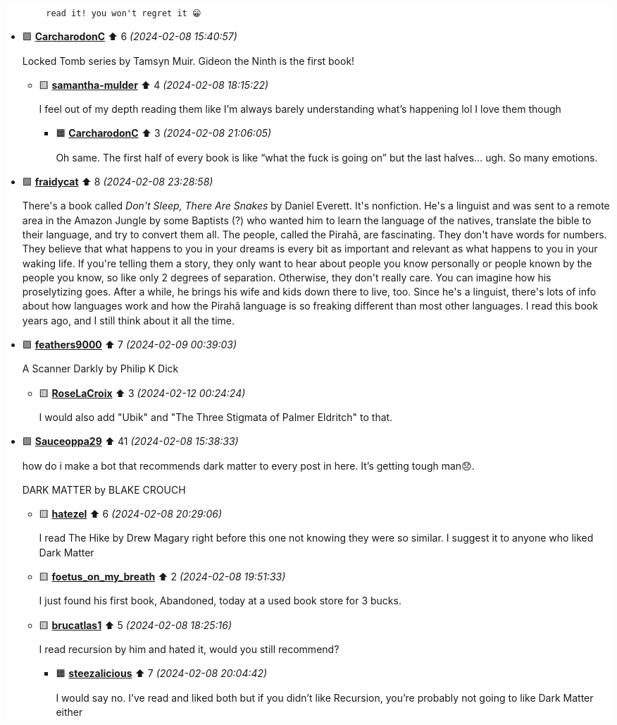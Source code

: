 			read it! you won't regret it 😁

* 🟩 **[CarcharodonC](https://www.reddit.com/user/CarcharodonC)** ⬆️ 6 _(2024-02-08 15:40:57)_

	Locked Tomb series by Tamsyn Muir. Gideon the Ninth is the first book!

	* 🟨 **[samantha-mulder](https://www.reddit.com/user/samantha-mulder)** ⬆️ 4 _(2024-02-08 18:15:22)_

		I feel out of my depth reading them like I’m always barely understanding what’s happening lol I love them though

		* 🟧 **[CarcharodonC](https://www.reddit.com/user/CarcharodonC)** ⬆️ 3 _(2024-02-08 21:06:05)_

			Oh same. The first half of every book is like “what the fuck is going on” but the last halves… ugh. So many emotions.

* 🟩 **[fraidycat](https://www.reddit.com/user/fraidycat)** ⬆️ 8 _(2024-02-08 23:28:58)_

	There's a book called *Don't Sleep, There Are Snakes* by Daniel Everett. It's nonfiction. He's a linguist and was sent to a remote area in the Amazon Jungle by some Baptists (?) who wanted him to learn the language of the natives, translate the bible to their language, and try to convert them all. The people, called the Pirahã, are fascinating. They don't have words for numbers. They believe that what happens to you in your dreams is every bit as important and relevant as what happens to you in your waking life. If you're telling them a story, they only want to hear about people you know personally or people known by the people you know, so like only 2 degrees of separation. Otherwise, they don't really care. You can imagine how his proselytizing goes. After a while, he brings his wife and kids down there to live, too. Since he's a linguist, there's lots of info about how languages work and how the Pirahã language is so freaking different than most other languages. I read this book years ago, and I still think about it all the time.

* 🟩 **[feathers9000](https://www.reddit.com/user/feathers9000)** ⬆️ 7 _(2024-02-09 00:39:03)_

	A Scanner Darkly by Philip K Dick

	* 🟨 **[RoseLaCroix](https://www.reddit.com/user/RoseLaCroix)** ⬆️ 3 _(2024-02-12 00:24:24)_

		I would also add "Ubik" and "The Three Stigmata of Palmer Eldritch" to that.

* 🟩 **[Sauceoppa29](https://www.reddit.com/user/Sauceoppa29)** ⬆️ 41 _(2024-02-08 15:38:33)_

	how do i make a bot that recommends dark matter to every post in here. It’s getting tough man😞.

	DARK MATTER by BLAKE CROUCH

	* 🟨 **[hatezel](https://www.reddit.com/user/hatezel)** ⬆️ 6 _(2024-02-08 20:29:06)_

		I read The Hike by Drew Magary right before this one not knowing they were so similar. I suggest it to anyone who liked Dark Matter

	* 🟨 **[foetus_on_my_breath](https://www.reddit.com/user/foetus_on_my_breath)** ⬆️ 2 _(2024-02-08 19:51:33)_

		I just found his first book, Abandoned,  today at a used book store for 3 bucks.

	* 🟨 **[brucatlas1](https://www.reddit.com/user/brucatlas1)** ⬆️ 5 _(2024-02-08 18:25:16)_

		I read recursion by him and hated it, would you still recommend?

		* 🟧 **[steezalicious](https://www.reddit.com/user/steezalicious)** ⬆️ 7 _(2024-02-08 20:04:42)_

			I would say no. I’ve read and liked both but if you didn’t like Recursion, you’re probably not going to like Dark Matter either
